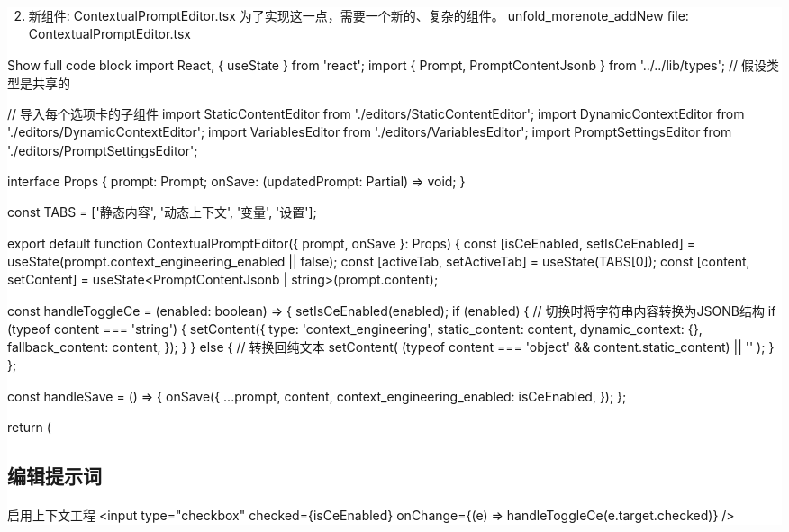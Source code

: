 2. 新组件: ContextualPromptEditor.tsx
为了实现这一点，需要一个新的、复杂的组件。
unfold_morenote_addNew file: ContextualPromptEditor.tsx

 Show full code block
import React, { useState } from 'react';
import { Prompt, PromptContentJsonb } from '../../lib/types'; // 假设类型是共享的

// 导入每个选项卡的子组件
import StaticContentEditor from './editors/StaticContentEditor';
import DynamicContextEditor from './editors/DynamicContextEditor';
import VariablesEditor from './editors/VariablesEditor';
import PromptSettingsEditor from './editors/PromptSettingsEditor';

interface Props {
  prompt: Prompt;
  onSave: (updatedPrompt: Partial<Prompt>) => void;
}

const TABS = ['静态内容', '动态上下文', '变量', '设置'];

export default function ContextualPromptEditor({ prompt, onSave }: Props) {
  const [isCeEnabled, setIsCeEnabled] = useState(prompt.context_engineering_enabled || false);
  const [activeTab, setActiveTab] = useState(TABS[0]);
  const [content, setContent] = useState<PromptContentJsonb | string>(prompt.content);

  const handleToggleCe = (enabled: boolean) => {
    setIsCeEnabled(enabled);
    if (enabled) {
      // 切换时将字符串内容转换为JSONB结构
      if (typeof content === 'string') {
        setContent({
          type: 'context_engineering',
          static_content: content,
          dynamic_context: {},
          fallback_content: content,
        });
      }
    } else {
      // 转换回纯文本
      setContent(
        (typeof content === 'object' && content.static_content) || ''
      );
    }
  };

  const handleSave = () => {
    onSave({
      ...prompt,
      content,
      context_engineering_enabled: isCeEnabled,
    });
  };

  return (
    <div>
      <div className="flex justify-between items-center mb-4">
        <h2>编辑提示词</h2>
        <div>
          <label>启用上下文工程</label>
          <input type="checkbox" checked={isCeEnabled} onChange={(e) => handleToggleCe(e.target.checked)} />
        </div>
      </div>
